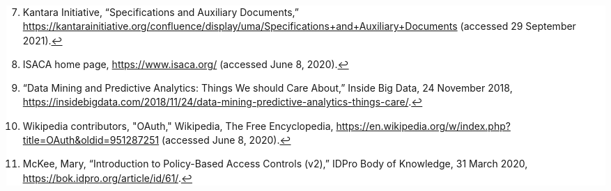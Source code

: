 7.  <div id="fn7">

    Kantara Initiative, “Specifications and Auxiliary Documents,”
    <https://kantarainitiative.org/confluence/display/uma/Specifications+and+Auxiliary+Documents>
    (accessed 29 September
    2021).<a href="#fnref7" class="footnote-back">↩︎</a>

    </div>

8.  <div id="fn8">

    ISACA home page, <https://www.isaca.org/> (accessed June 8,
    2020).<a href="#fnref8" class="footnote-back">↩︎</a>

    </div>

9.  <div id="fn9">

    “Data Mining and Predictive Analytics: Things We should Care About,”
    Inside Big Data, 24 November 2018,
    <https://insidebigdata.com/2018/11/24/data-mining-predictive-analytics-things-care/>.<a href="#fnref9" class="footnote-back">↩︎</a>

    </div>

10. <div id="fn10">

    Wikipedia contributors, "OAuth," Wikipedia, The Free Encyclopedia,
    <https://en.wikipedia.org/w/index.php?title=OAuth&oldid=951287251>
    (accessed June 8,
    2020).<a href="#fnref10" class="footnote-back">↩︎</a>

    </div>
    
11. <div id="fn11">

    McKee, Mary, “Introduction to Policy-Based Access Controls (v2),” IDPro Body of Knowledge,
    31 March 2020,
    [<u>https://bok.idpro.org/article/id/61/</u>](https://bok.idpro.org/article/id/61/).<a href="#fnref2" class="footnote-back">↩︎</a>

    </div>

</div>
